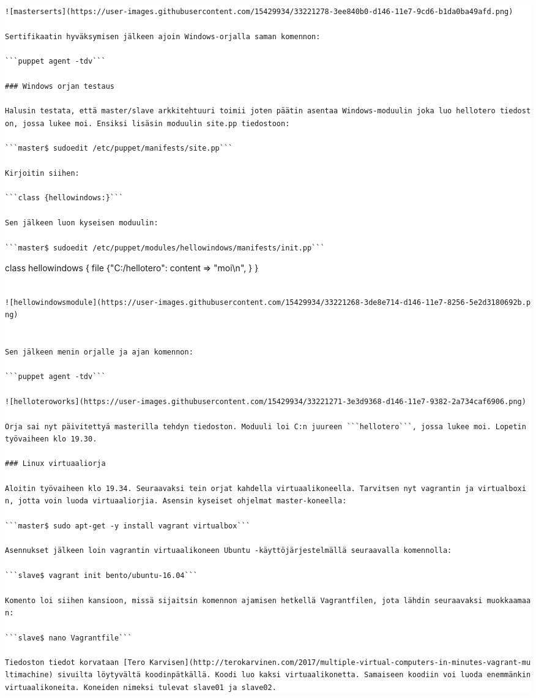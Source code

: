 ```
![masterserts](https://user-images.githubusercontent.com/15429934/33221278-3ee840b0-d146-11e7-9cd6-b1da0ba49afd.png)

Sertifikaatin hyväksymisen jälkeen ajoin Windows-orjalla saman komennon:

```puppet agent -tdv```

### Windows orjan testaus

Halusin testata, että master/slave arkkitehtuuri toimii joten päätin asentaa Windows-moduulin joka luo hellotero tiedoston, jossa lukee moi. Ensiksi lisäsin moduulin site.pp tiedostoon:

```master$ sudoedit /etc/puppet/manifests/site.pp```

Kirjoitin siihen:

```class {hellowindows:}```

Sen jälkeen luon kyseisen moduulin:

```master$ sudoedit /etc/puppet/modules/hellowindows/manifests/init.pp```

```
class hellowindows {
 file {"C:/hellotero":
   content => "moi\n",
 }
}
```

![hellowindowsmodule](https://user-images.githubusercontent.com/15429934/33221268-3de8e714-d146-11e7-8256-5e2d3180692b.png)


Sen jälkeen menin orjalle ja ajan komennon:

```puppet agent -tdv```

![helloteroworks](https://user-images.githubusercontent.com/15429934/33221271-3e3d9368-d146-11e7-9382-2a734caf6906.png)

Orja sai nyt päivitettyä masterilla tehdyn tiedoston. Moduuli loi C:n juureen ```hellotero```, jossa lukee moi. Lopetin työvaiheen klo 19.30.

### Linux virtuaaliorja

Aloitin työvaiheen klo 19.34. Seuraavaksi tein orjat kahdella virtuaalikoneella. Tarvitsen nyt vagrantin ja virtualboxin, jotta voin luoda virtuaaliorjia. Asensin kyseiset ohjelmat master-koneella:

```master$ sudo apt-get -y install vagrant virtualbox```

Asennukset jälkeen loin vagrantin virtuaalikoneen Ubuntu -käyttöjärjestelmällä seuraavalla komennolla:

```slave$ vagrant init bento/ubuntu-16.04```

Komento loi siihen kansioon, missä sijaitsin komennon ajamisen hetkellä Vagrantfilen, jota lähdin seuraavaksi muokkaamaan:

```slave$ nano Vagrantfile```

Tiedoston tiedot korvataan [Tero Karvisen](http://terokarvinen.com/2017/multiple-virtual-computers-in-minutes-vagrant-multimachine) sivuilta löytyvältä koodinpätkällä. Koodi luo kaksi virtuaalikonetta. Samaiseen koodiin voi luoda enemmänkin virtuaalikoneita. Koneiden nimeksi tulevat slave01 ja slave02.
```